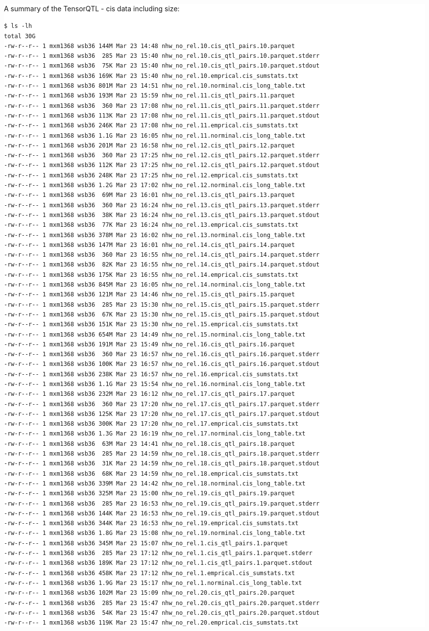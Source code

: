 A summary of the TensorQTL - cis data including size:

```
$ ls -lh
total 30G
-rw-r--r-- 1 mxm1368 wsb36 144M Mar 23 14:48 nhw_no_rel.10.cis_qtl_pairs.10.parquet
-rw-r--r-- 1 mxm1368 wsb36  285 Mar 23 15:40 nhw_no_rel.10.cis_qtl_pairs.10.parquet.stderr
-rw-r--r-- 1 mxm1368 wsb36  75K Mar 23 15:40 nhw_no_rel.10.cis_qtl_pairs.10.parquet.stdout
-rw-r--r-- 1 mxm1368 wsb36 169K Mar 23 15:40 nhw_no_rel.10.emprical.cis_sumstats.txt
-rw-r--r-- 1 mxm1368 wsb36 801M Mar 23 14:51 nhw_no_rel.10.norminal.cis_long_table.txt
-rw-r--r-- 1 mxm1368 wsb36 193M Mar 23 15:59 nhw_no_rel.11.cis_qtl_pairs.11.parquet
-rw-r--r-- 1 mxm1368 wsb36  360 Mar 23 17:08 nhw_no_rel.11.cis_qtl_pairs.11.parquet.stderr
-rw-r--r-- 1 mxm1368 wsb36 113K Mar 23 17:08 nhw_no_rel.11.cis_qtl_pairs.11.parquet.stdout
-rw-r--r-- 1 mxm1368 wsb36 246K Mar 23 17:08 nhw_no_rel.11.emprical.cis_sumstats.txt
-rw-r--r-- 1 mxm1368 wsb36 1.1G Mar 23 16:05 nhw_no_rel.11.norminal.cis_long_table.txt
-rw-r--r-- 1 mxm1368 wsb36 201M Mar 23 16:58 nhw_no_rel.12.cis_qtl_pairs.12.parquet
-rw-r--r-- 1 mxm1368 wsb36  360 Mar 23 17:25 nhw_no_rel.12.cis_qtl_pairs.12.parquet.stderr
-rw-r--r-- 1 mxm1368 wsb36 112K Mar 23 17:25 nhw_no_rel.12.cis_qtl_pairs.12.parquet.stdout
-rw-r--r-- 1 mxm1368 wsb36 248K Mar 23 17:25 nhw_no_rel.12.emprical.cis_sumstats.txt
-rw-r--r-- 1 mxm1368 wsb36 1.2G Mar 23 17:02 nhw_no_rel.12.norminal.cis_long_table.txt
-rw-r--r-- 1 mxm1368 wsb36  69M Mar 23 16:01 nhw_no_rel.13.cis_qtl_pairs.13.parquet
-rw-r--r-- 1 mxm1368 wsb36  360 Mar 23 16:24 nhw_no_rel.13.cis_qtl_pairs.13.parquet.stderr
-rw-r--r-- 1 mxm1368 wsb36  38K Mar 23 16:24 nhw_no_rel.13.cis_qtl_pairs.13.parquet.stdout
-rw-r--r-- 1 mxm1368 wsb36  77K Mar 23 16:24 nhw_no_rel.13.emprical.cis_sumstats.txt
-rw-r--r-- 1 mxm1368 wsb36 378M Mar 23 16:02 nhw_no_rel.13.norminal.cis_long_table.txt
-rw-r--r-- 1 mxm1368 wsb36 147M Mar 23 16:01 nhw_no_rel.14.cis_qtl_pairs.14.parquet
-rw-r--r-- 1 mxm1368 wsb36  360 Mar 23 16:55 nhw_no_rel.14.cis_qtl_pairs.14.parquet.stderr
-rw-r--r-- 1 mxm1368 wsb36  82K Mar 23 16:55 nhw_no_rel.14.cis_qtl_pairs.14.parquet.stdout
-rw-r--r-- 1 mxm1368 wsb36 175K Mar 23 16:55 nhw_no_rel.14.emprical.cis_sumstats.txt
-rw-r--r-- 1 mxm1368 wsb36 845M Mar 23 16:05 nhw_no_rel.14.norminal.cis_long_table.txt
-rw-r--r-- 1 mxm1368 wsb36 121M Mar 23 14:46 nhw_no_rel.15.cis_qtl_pairs.15.parquet
-rw-r--r-- 1 mxm1368 wsb36  285 Mar 23 15:30 nhw_no_rel.15.cis_qtl_pairs.15.parquet.stderr
-rw-r--r-- 1 mxm1368 wsb36  67K Mar 23 15:30 nhw_no_rel.15.cis_qtl_pairs.15.parquet.stdout
-rw-r--r-- 1 mxm1368 wsb36 151K Mar 23 15:30 nhw_no_rel.15.emprical.cis_sumstats.txt
-rw-r--r-- 1 mxm1368 wsb36 654M Mar 23 14:49 nhw_no_rel.15.norminal.cis_long_table.txt
-rw-r--r-- 1 mxm1368 wsb36 191M Mar 23 15:49 nhw_no_rel.16.cis_qtl_pairs.16.parquet
-rw-r--r-- 1 mxm1368 wsb36  360 Mar 23 16:57 nhw_no_rel.16.cis_qtl_pairs.16.parquet.stderr
-rw-r--r-- 1 mxm1368 wsb36 100K Mar 23 16:57 nhw_no_rel.16.cis_qtl_pairs.16.parquet.stdout
-rw-r--r-- 1 mxm1368 wsb36 238K Mar 23 16:57 nhw_no_rel.16.emprical.cis_sumstats.txt
-rw-r--r-- 1 mxm1368 wsb36 1.1G Mar 23 15:54 nhw_no_rel.16.norminal.cis_long_table.txt
-rw-r--r-- 1 mxm1368 wsb36 232M Mar 23 16:12 nhw_no_rel.17.cis_qtl_pairs.17.parquet
-rw-r--r-- 1 mxm1368 wsb36  360 Mar 23 17:20 nhw_no_rel.17.cis_qtl_pairs.17.parquet.stderr
-rw-r--r-- 1 mxm1368 wsb36 125K Mar 23 17:20 nhw_no_rel.17.cis_qtl_pairs.17.parquet.stdout
-rw-r--r-- 1 mxm1368 wsb36 300K Mar 23 17:20 nhw_no_rel.17.emprical.cis_sumstats.txt
-rw-r--r-- 1 mxm1368 wsb36 1.3G Mar 23 16:19 nhw_no_rel.17.norminal.cis_long_table.txt
-rw-r--r-- 1 mxm1368 wsb36  63M Mar 23 14:41 nhw_no_rel.18.cis_qtl_pairs.18.parquet
-rw-r--r-- 1 mxm1368 wsb36  285 Mar 23 14:59 nhw_no_rel.18.cis_qtl_pairs.18.parquet.stderr
-rw-r--r-- 1 mxm1368 wsb36  31K Mar 23 14:59 nhw_no_rel.18.cis_qtl_pairs.18.parquet.stdout
-rw-r--r-- 1 mxm1368 wsb36  68K Mar 23 14:59 nhw_no_rel.18.emprical.cis_sumstats.txt
-rw-r--r-- 1 mxm1368 wsb36 339M Mar 23 14:42 nhw_no_rel.18.norminal.cis_long_table.txt
-rw-r--r-- 1 mxm1368 wsb36 325M Mar 23 15:00 nhw_no_rel.19.cis_qtl_pairs.19.parquet
-rw-r--r-- 1 mxm1368 wsb36  285 Mar 23 16:53 nhw_no_rel.19.cis_qtl_pairs.19.parquet.stderr
-rw-r--r-- 1 mxm1368 wsb36 144K Mar 23 16:53 nhw_no_rel.19.cis_qtl_pairs.19.parquet.stdout
-rw-r--r-- 1 mxm1368 wsb36 344K Mar 23 16:53 nhw_no_rel.19.emprical.cis_sumstats.txt
-rw-r--r-- 1 mxm1368 wsb36 1.8G Mar 23 15:08 nhw_no_rel.19.norminal.cis_long_table.txt
-rw-r--r-- 1 mxm1368 wsb36 345M Mar 23 15:07 nhw_no_rel.1.cis_qtl_pairs.1.parquet
-rw-r--r-- 1 mxm1368 wsb36  285 Mar 23 17:12 nhw_no_rel.1.cis_qtl_pairs.1.parquet.stderr
-rw-r--r-- 1 mxm1368 wsb36 189K Mar 23 17:12 nhw_no_rel.1.cis_qtl_pairs.1.parquet.stdout
-rw-r--r-- 1 mxm1368 wsb36 458K Mar 23 17:12 nhw_no_rel.1.emprical.cis_sumstats.txt
-rw-r--r-- 1 mxm1368 wsb36 1.9G Mar 23 15:17 nhw_no_rel.1.norminal.cis_long_table.txt
-rw-r--r-- 1 mxm1368 wsb36 102M Mar 23 15:09 nhw_no_rel.20.cis_qtl_pairs.20.parquet
-rw-r--r-- 1 mxm1368 wsb36  285 Mar 23 15:47 nhw_no_rel.20.cis_qtl_pairs.20.parquet.stderr
-rw-r--r-- 1 mxm1368 wsb36  54K Mar 23 15:47 nhw_no_rel.20.cis_qtl_pairs.20.parquet.stdout
-rw-r--r-- 1 mxm1368 wsb36 119K Mar 23 15:47 nhw_no_rel.20.emprical.cis_sumstats.txt
```